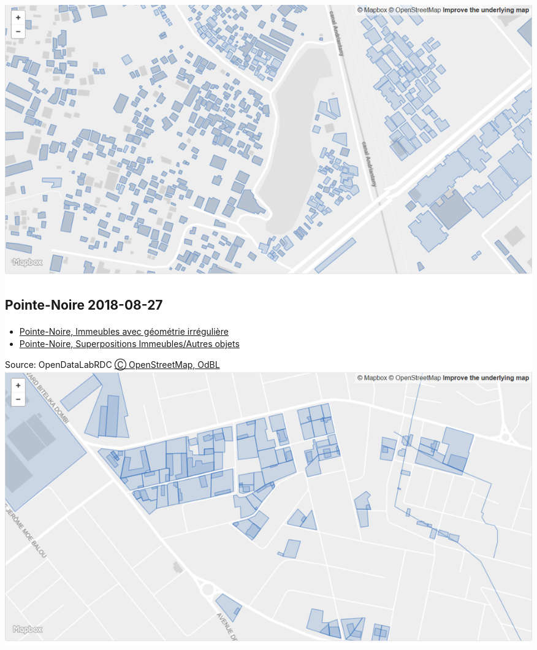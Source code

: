 ![Antananarivo](img/po-geojsjon-Antanarivo-Irregular-Forms.png)


## Pointe-Noire 2018-08-27

* [Pointe-Noire, Immeubles avec géométrie irrégulière](https://github.com/opendatalabrdc/Documentation/blob/master/topology/topology-irregular-forms-oc_pointe_noire_2018_08_27.geojson)
* [Pointe-Noire, Superpositions Immeubles/Autres objets](https://github.com/opendatalabrdc/Documentation/blob/master/topology/topology-overlap-oc_pointe_noire_2018_08_27.geojson)

Source: OpenDataLabRDC [Ⓒ OpenStreetMap, OdBL](https://www.openstreetmap.org/copyright)
![Pointe-Noire](img/po-geojsjon-Pointe-Noire-Overlaps.png)
